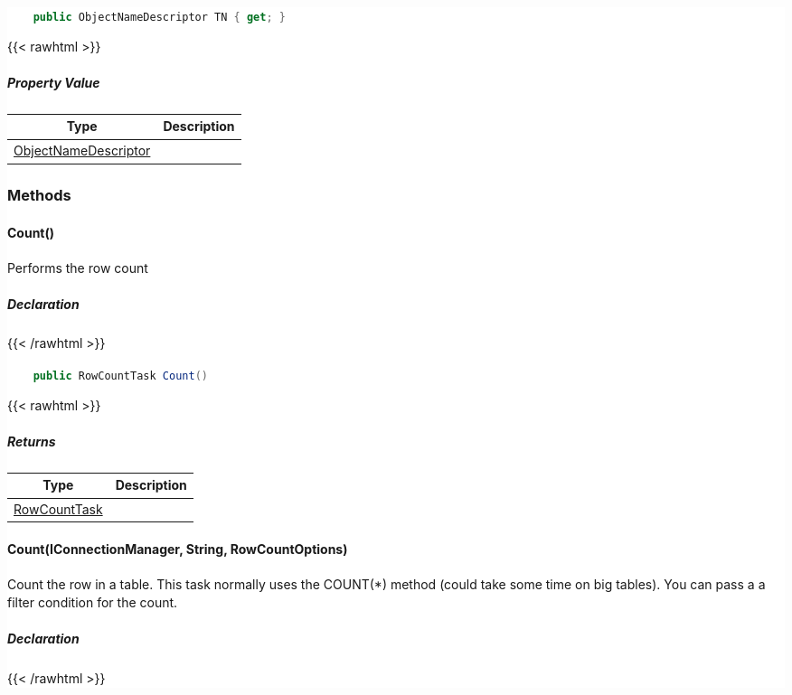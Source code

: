 ```C#
    public ObjectNameDescriptor TN { get; }
```

{{< rawhtml >}}
  <h5 class="propertyValue">Property Value</h5>
  <table class="table table-bordered table-striped table-condensed">
    <thead>
      <tr>
        <th>Type</th>
        <th>Description</th>
      </tr>
    </thead>
    <tbody>
      <tr>
        <td><a class="xref" href="/api/etlbox.helper/objectnamedescriptor">ObjectNameDescriptor</a></td>
        <td></td>
      </tr>
    </tbody>
  </table>
  <h3 id="methods">Methods
</h3>
  <a id="ETLBox_ControlFlow_Tasks_RowCountTask_Count_" data-uid="ETLBox.ControlFlow.Tasks.RowCountTask.Count*"></a>
  <h4 id="ETLBox_ControlFlow_Tasks_RowCountTask_Count" data-uid="ETLBox.ControlFlow.Tasks.RowCountTask.Count">Count()</h4>
  <div class="markdown level1 summary"><p>Performs the row count</p>
</div>
  <div class="markdown level1 conceptual"></div>
  <h5 class="declaration">Declaration</h5>
{{< /rawhtml >}}

```C#
    public RowCountTask Count()
```

{{< rawhtml >}}
  <h5 class="returns">Returns</h5>
  <table class="table table-bordered table-striped table-condensed">
    <thead>
      <tr>
        <th>Type</th>
        <th>Description</th>
      </tr>
    </thead>
    <tbody>
      <tr>
        <td><a class="xref" href="/api/etlbox.controlflow.tasks/rowcounttask">RowCountTask</a></td>
        <td></td>
      </tr>
    </tbody>
  </table>
  <a id="ETLBox_ControlFlow_Tasks_RowCountTask_Count_" data-uid="ETLBox.ControlFlow.Tasks.RowCountTask.Count*"></a>
  <h4 id="ETLBox_ControlFlow_Tasks_RowCountTask_Count_ETLBox_Connection_IConnectionManager_System_String_ETLBox_ControlFlow_Tasks_RowCountOptions_" data-uid="ETLBox.ControlFlow.Tasks.RowCountTask.Count(ETLBox.Connection.IConnectionManager,System.String,ETLBox.ControlFlow.Tasks.RowCountOptions)">Count(IConnectionManager, String, RowCountOptions)</h4>
  <div class="markdown level1 summary"><p>Count the row in a table. This task normally uses the  COUNT(*) method (could take some time on big tables).
You can pass a a filter condition for the count.</p>
</div>
  <div class="markdown level1 conceptual"></div>
  <h5 class="declaration">Declaration</h5>
{{< /rawhtml >}}
